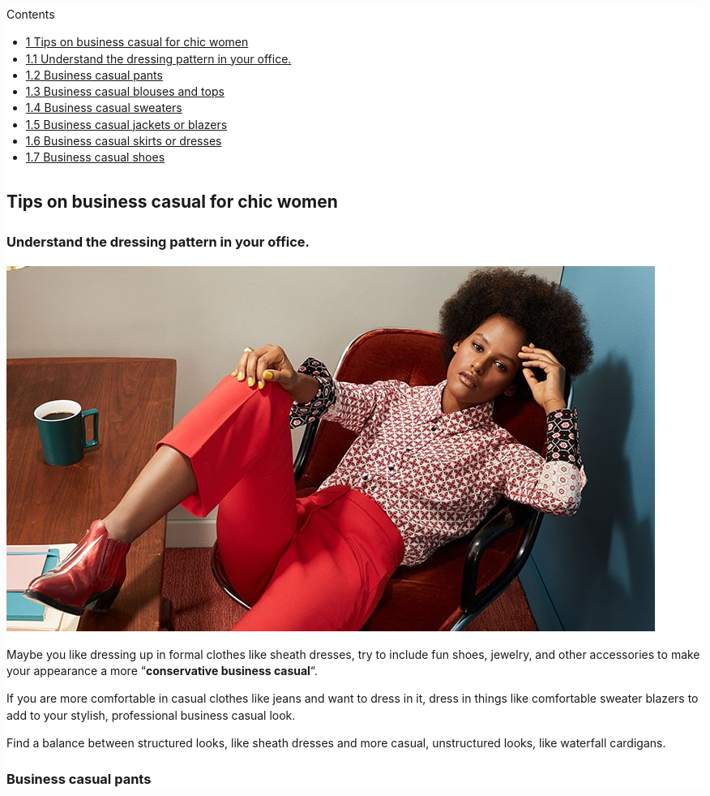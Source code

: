 Contents

- [1 Tips on business casual for chic women](#Tips_on_business_casual_for_chic_women)
- [1.1 Understand the dressing pattern in your office.](#Understand_the_dressing_pattern_in_your_office)
- [1.2 Business casual pants](#Business_casual_pants)
- [1.3 Business casual blouses and tops](#Business_casual_blouses_and_tops)
- [1.4 Business casual sweaters](#Business_casual_sweaters)
- [1.5 Business casual jackets or blazers](#Business_casual_jackets_or_blazers)
- [1.6 Business casual skirts or dresses](#Business_casual_skirts_or_dresses)
- [1.7 Business casual shoes](#Business_casual_shoes)

## Tips on business casual for chic women

### Understand the dressing pattern in your office.

![business casual attire for women](images\What-is-Business-Casual-Attire.jpg)

Maybe you like dressing up in formal clothes like sheath dresses, try to include fun shoes, jewelry, and other accessories to make your appearance a more &#x201C;**conservative business casual**&#x201C;.

If you are more comfortable in casual clothes like jeans and want to dress in it, dress in things like comfortable sweater blazers to add to your stylish, professional business casual look.

Find a balance between structured looks, like sheath dresses and more casual, unstructured looks, like waterfall cardigans.

### Business casual pants